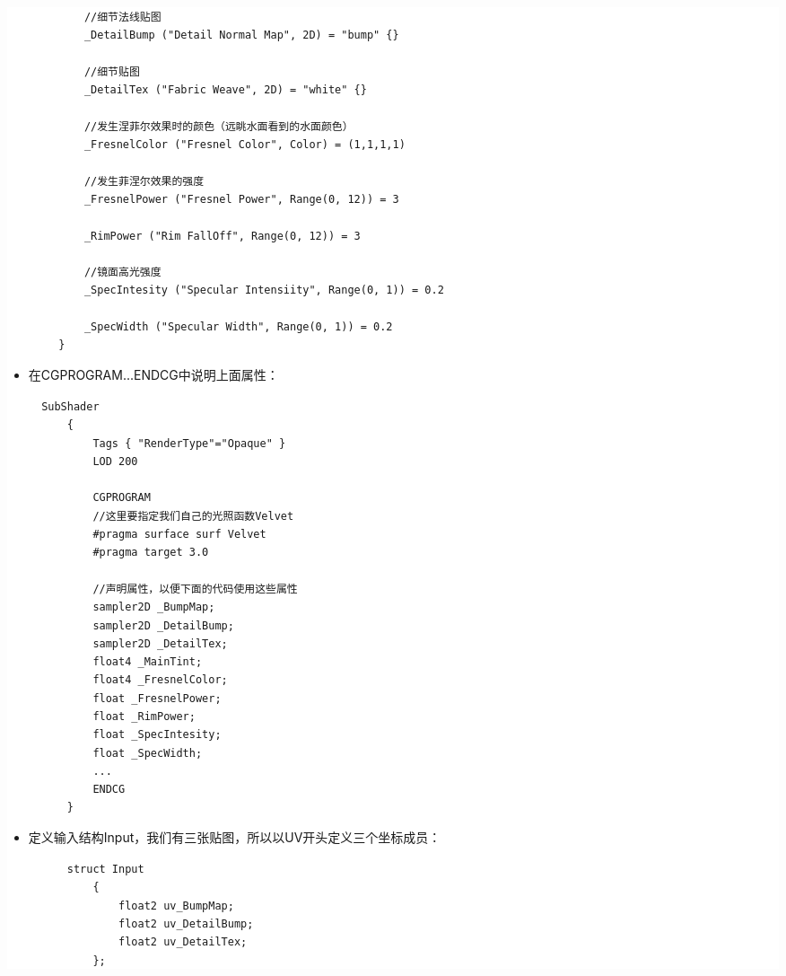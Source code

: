         		//细节法线贴图
        		_DetailBump ("Detail Normal Map", 2D) = "bump" {}
        		
        		//细节贴图
        		_DetailTex ("Fabric Weave", 2D) = "white" {}
        
        		//发生涅菲尔效果时的颜色（远眺水面看到的水面颜色）
        		_FresnelColor ("Fresnel Color", Color) = (1,1,1,1)
        		
        		//发生菲涅尔效果的强度
        		_FresnelPower ("Fresnel Power", Range(0, 12)) = 3
        		
        		_RimPower ("Rim FallOff", Range(0, 12)) = 3
        
        		//镜面高光强度
        		_SpecIntesity ("Specular Intensiity", Range(0, 1)) = 0.2
        
        		_SpecWidth ("Specular Width", Range(0, 1)) = 0.2	
        	}
        	

- 在CGPROGRAM...ENDCG中说明上面属性：

        SubShader 
        	{
        		Tags { "RenderType"="Opaque" }
        		LOD 200
        		
        		CGPROGRAM
        		//这里要指定我们自己的光照函数Velvet
        		#pragma surface surf Velvet
        		#pragma target 3.0
        
                //声明属性，以便下面的代码使用这些属性
        		sampler2D _BumpMap;
        		sampler2D _DetailBump;
        		sampler2D _DetailTex;
        		float4 _MainTint;
        		float4 _FresnelColor;
        		float _FresnelPower;
        		float _RimPower;
        		float _SpecIntesity;
        		float _SpecWidth;
        		...
        		ENDCG
        	}
        	
- 定义输入结构Input，我们有三张贴图，所以以UV开头定义三个坐标成员：

        	struct Input 
        		{
        			float2 uv_BumpMap;
        			float2 uv_DetailBump;
        			float2 uv_DetailTex;
        		};
        		

